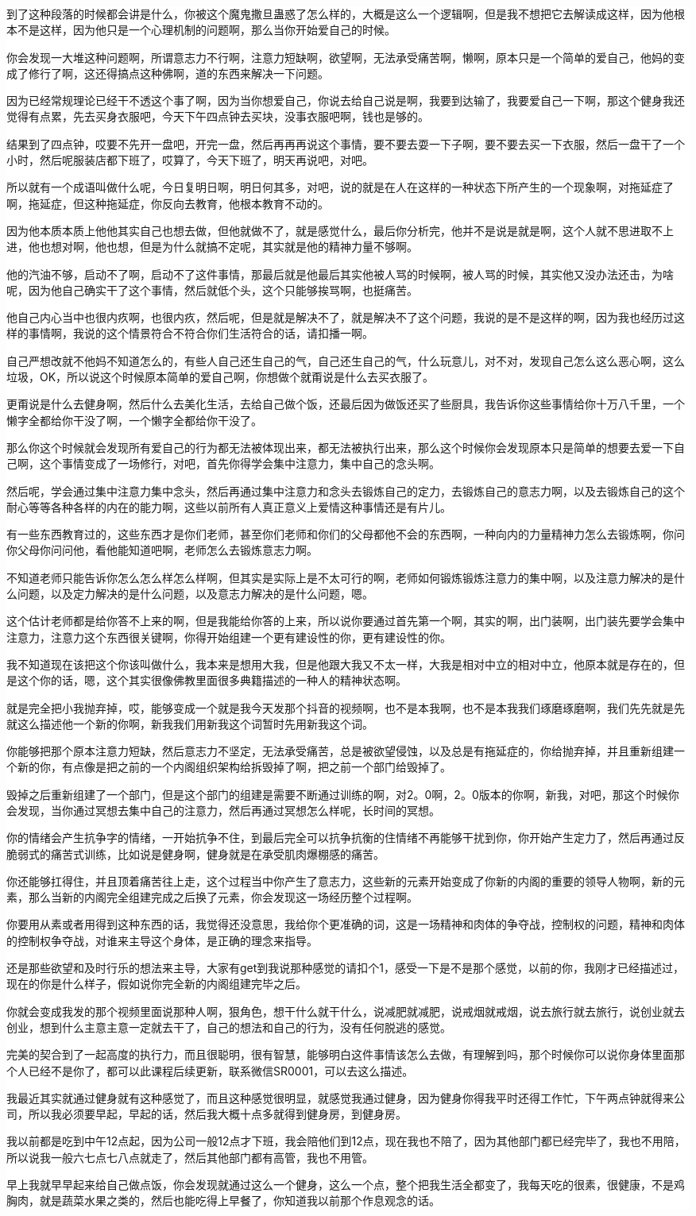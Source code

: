 到了这种段落的时候都会讲是什么，你被这个魔鬼撒旦蛊惑了怎么样的，大概是这么一个逻辑啊，但是我不想把它去解读成这样，因为他根本不是这样，因为他只是一个心理机制的问题啊，那么当你开始爱自己的时候。

你会发现一大堆这种问题啊，所谓意志力不行啊，注意力短缺啊，欲望啊，无法承受痛苦啊，懒啊，原本只是一个简单的爱自己，他妈的变成了修行了啊，这还得搞点这种佛啊，道的东西来解决一下问题。

因为已经常规理论已经干不透这个事了啊，因为当你想爱自己，你说去给自己说是啊，我要到达输了，我要爱自己一下啊，那这个健身我还觉得有点累，先去买身衣服吧，今天下午四点钟去买块，没事衣服吧啊，钱也是够的。

结果到了四点钟，哎要不先开一盘吧，开完一盘，然后再再再说这个事情，要不要去耍一下子啊，要不要去买一下衣服，然后一盘干了一个小时，然后呢服装店都下班了，哎算了，今天下班了，明天再说吧，对吧。

所以就有一个成语叫做什么呢，今日复明日啊，明日何其多，对吧，说的就是在人在这样的一种状态下所产生的一个现象啊，对拖延症了啊，拖延症，但这种拖延症，你反向去教育，他根本教育不动的。

因为他本质本质上他他其实自己也想去做，但他就做不了，就是感觉什么，最后你分析完，他并不是说是就是啊，这个人就不思进取不上进，他也想对啊，他也想，但是为什么就搞不定呢，其实就是他的精神力量不够啊。

他的汽油不够，启动不了啊，启动不了这件事情，那最后就是他最后其实他被人骂的时候啊，被人骂的时候，其实他又没办法还击，为啥呢，因为他自己确实干了这个事情，然后就低个头，这个只能够挨骂啊，也挺痛苦。

他自己内心当中也很内疚啊，也很内疚，然后呢，但是就是解决不了，就是解决不了这个问题，我说的是不是这样的啊，因为我也经历过这样的事情啊，我说的这个情景符合不符合你们生活符合的话，请扣播一啊。

自己严想改就不他妈不知道怎么的，有些人自己还生自己的气，自己还生自己的气，什么玩意儿，对不对，发现自己怎么这么恶心啊，这么垃圾，OK，所以说这个时候原本简单的爱自己啊，你想做个就甭说是什么去买衣服了。

更甭说是什么去健身啊，然后什么去美化生活，去给自己做个饭，还最后因为做饭还买了些厨具，我告诉你这些事情给你十万八千里，一个懒字全都给你干没了啊，一个懒字全都给你干没了。

那么你这个时候就会发现所有爱自己的行为都无法被体现出来，都无法被执行出来，那么这个时候你会发现原本只是简单的想要去爱一下自己啊，这个事情变成了一场修行，对吧，首先你得学会集中注意力，集中自己的念头啊。

然后呢，学会通过集中注意力集中念头，然后再通过集中注意力和念头去锻炼自己的定力，去锻炼自己的意志力啊，以及去锻炼自己的这个耐心等等各种各样的内在的能力啊，这些以前所有人真正意义上爱情这种事情还是有片儿。

有一些东西教育过的，这些东西才是你们老师，甚至你们老师和你们的父母都他不会的东西啊，一种向内的力量精神力怎么去锻炼啊，你问你父母你问问他，看他能知道吧啊，老师怎么去锻炼意志力啊。

不知道老师只能告诉你怎么怎么样怎么样啊，但其实是实际上是不太可行的啊，老师如何锻炼锻炼注意力的集中啊，以及注意力解决的是什么问题，以及定力解决的是什么问题，以及意志力解决的是什么问题，嗯。

这个估计老师都是给你答不上来的啊，但是我能给你答的上来，所以说你要通过首先第一个啊，其实的啊，出门装啊，出门装先要学会集中注意力，注意力这个东西很关键啊，你得开始组建一个更有建设性的你，更有建设性的你。

我不知道现在该把这个你该叫做什么，我本来是想用大我，但是他跟大我又不太一样，大我是相对中立的相对中立，他原本就是存在的，但是这个你的话，嗯，这个其实很像佛教里面很多典籍描述的一种人的精神状态啊。

就是完全把小我抛弃掉，哎，能够变成一个就是我今天发那个抖音的视频啊，也不是本我啊，也不是本我我们琢磨琢磨啊，我们先先就是先就这么描述他一个新的你啊，新我我们用新我这个词暂时先用新我这个词。

你能够把那个原本注意力短缺，然后意志力不坚定，无法承受痛苦，总是被欲望侵蚀，以及总是有拖延症的，你给抛弃掉，并且重新组建一个新的你，有点像是把之前的一个内阁组织架构给拆毁掉了啊，把之前一个部门给毁掉了。

毁掉之后重新组建了一个部门，但是这个部门的组建是需要不断通过训练的啊，对2。0啊，2。0版本的你啊，新我，对吧，那这个时候你会发现，当你通过冥想去集中自己的注意力，然后再通过冥想怎么样呢，长时间的冥想。

你的情绪会产生抗争字的情绪，一开始抗争不住，到最后完全可以抗争抗衡的住情绪不再能够干扰到你，你开始产生定力了，然后再通过反脆弱式的痛苦式训练，比如说是健身啊，健身就是在承受肌肉爆棚感的痛苦。

你还能够扛得住，并且顶着痛苦往上走，这个过程当中你产生了意志力，这些新的元素开始变成了你新的内阁的重要的领导人物啊，新的元素，那么当新的内阁完全组建完成之后换了元素，你会发现这一场经历整个过程啊。

你要用从素或者用得到这种东西的话，我觉得还没意思，我给你个更准确的词，这是一场精神和肉体的争夺战，控制权的问题，精神和肉体的控制权争夺战，对谁来主导这个身体，是正确的理念来指导。

还是那些欲望和及时行乐的想法来主导，大家有get到我说那种感觉的请扣个1，感受一下是不是那个感觉，以前的你，我刚才已经描述过，现在的你是什么样子，假如说你完全新的内阁组建完毕之后。

你就会变成我发的那个视频里面说那种人啊，狠角色，想干什么就干什么，说减肥就减肥，说戒烟就戒烟，说去旅行就去旅行，说创业就去创业，想到什么主意主意一定就去干了，自己的想法和自己的行为，没有任何脱逃的感觉。

完美的契合到了一起高度的执行力，而且很聪明，很有智慧，能够明白这件事情该怎么去做，有理解到吗，那个时候你可以说你身体里面那个人已经不是你了，都可以此课程后续更新，联系微信SR0001，可以去这么描述。

我最近其实就通过健身就有这种感觉了，而且这种感觉很明显，就感觉我通过健身，因为健身你得我平时还得工作忙，下午两点钟就得来公司，所以我必须要早起，早起的话，然后我大概十点多就得到健身房，到健身房。

我以前都是吃到中午12点起，因为公司一般12点才下班，我会陪他们到12点，现在我也不陪了，因为其他部门都已经完毕了，我也不用陪，所以说我一般六七点七八点就走了，然后其他部门都有高管，我也不用管。

早上我就早早起来给自己做点饭，你会发现就通过这么一个健身，这么一个点，整个把我生活全都变了，我每天吃的很素，很健康，不是鸡胸肉，就是蔬菜水果之类的，然后也能吃得上早餐了，你知道我以前那个作息观念的话。
